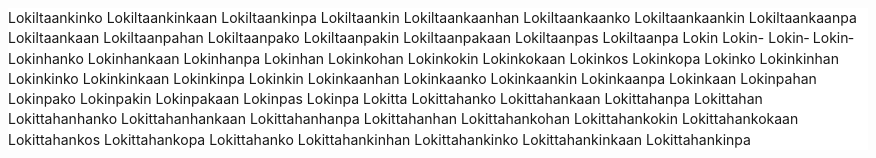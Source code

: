 Lokiltaankinko
Lokiltaankinkaan
Lokiltaankinpa
Lokiltaankin
Lokiltaankaanhan
Lokiltaankaanko
Lokiltaankaankin
Lokiltaankaanpa
Lokiltaankaan
Lokiltaanpahan
Lokiltaanpako
Lokiltaanpakin
Lokiltaanpakaan
Lokiltaanpas
Lokiltaanpa
Lokin
Lokin-
Lokin‐
Lokin‑
Lokinhanko
Lokinhankaan
Lokinhanpa
Lokinhan
Lokinkohan
Lokinkokin
Lokinkokaan
Lokinkos
Lokinkopa
Lokinko
Lokinkinhan
Lokinkinko
Lokinkinkaan
Lokinkinpa
Lokinkin
Lokinkaanhan
Lokinkaanko
Lokinkaankin
Lokinkaanpa
Lokinkaan
Lokinpahan
Lokinpako
Lokinpakin
Lokinpakaan
Lokinpas
Lokinpa
Lokitta
Lokittahanko
Lokittahankaan
Lokittahanpa
Lokittahan
Lokittahanhanko
Lokittahanhankaan
Lokittahanhanpa
Lokittahanhan
Lokittahankohan
Lokittahankokin
Lokittahankokaan
Lokittahankos
Lokittahankopa
Lokittahanko
Lokittahankinhan
Lokittahankinko
Lokittahankinkaan
Lokittahankinpa